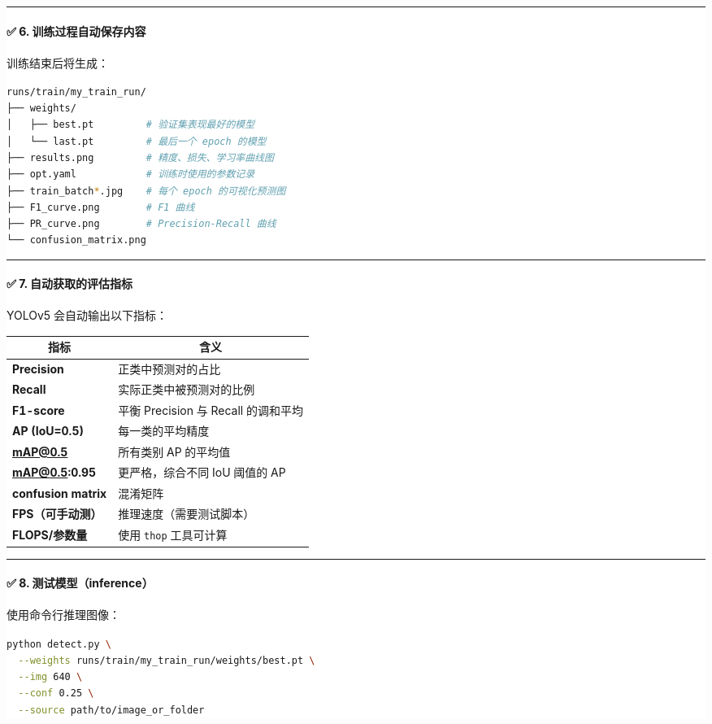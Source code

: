 

------

#### ✅ 6. 训练过程自动保存内容

训练结束后将生成：

```bash
runs/train/my_train_run/
├── weights/
│   ├── best.pt         # 验证集表现最好的模型
│   └── last.pt         # 最后一个 epoch 的模型
├── results.png         # 精度、损失、学习率曲线图
├── opt.yaml            # 训练时使用的参数记录
├── train_batch*.jpg    # 每个 epoch 的可视化预测图
├── F1_curve.png        # F1 曲线
├── PR_curve.png        # Precision-Recall 曲线
└── confusion_matrix.png
```

------

#### ✅ 7. 自动获取的评估指标

YOLOv5 会自动输出以下指标：

| 指标                 | 含义                                |
| -------------------- | ----------------------------------- |
| **Precision**        | 正类中预测对的占比                  |
| **Recall**           | 实际正类中被预测对的比例            |
| **F1-score**         | 平衡 Precision 与 Recall 的调和平均 |
| **AP (IoU=0.5)**     | 每一类的平均精度                    |
| **mAP@0.5**          | 所有类别 AP 的平均值                |
| **mAP@0.5:0.95**     | 更严格，综合不同 IoU 阈值的 AP      |
| **confusion matrix** | 混淆矩阵                            |
| **FPS（可手动测）**  | 推理速度（需要测试脚本）            |
| **FLOPS/参数量**     | 使用 `thop` 工具可计算              |



------

#### ✅ 8. 测试模型（inference）

使用命令行推理图像：

```bash
python detect.py \
  --weights runs/train/my_train_run/weights/best.pt \
  --img 640 \
  --conf 0.25 \
  --source path/to/image_or_folder
```
